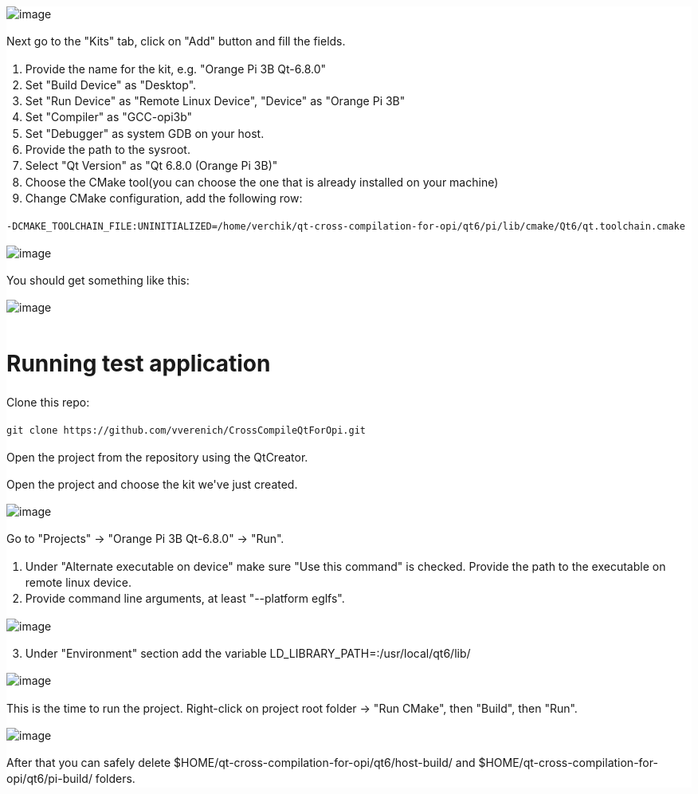<img width="1240" height="795" alt="image" src="https://github.com/user-attachments/assets/11c7a576-2582-4348-a666-2ed4a28abe7e" />


Next go to the "Kits" tab, click on "Add" button and fill the fields. 
1) Provide the name for the kit, e.g. "Orange Pi 3B Qt-6.8.0"
2) Set "Build Device" as "Desktop".
3) Set "Run Device" as "Remote Linux Device", "Device" as "Orange Pi 3B"
4) Set "Compiler" as "GCC-opi3b"
5) Set "Debugger" as system GDB on your host.
6) Provide the path to the sysroot.
7) Select "Qt Version" as "Qt 6.8.0 (Orange Pi 3B)"
8) Choose the CMake tool(you can choose the one that is already installed on your machine)
9) Change CMake configuration, add the following row:

```
-DCMAKE_TOOLCHAIN_FILE:UNINITIALIZED=/home/verchik/qt-cross-compilation-for-opi/qt6/pi/lib/cmake/Qt6/qt.toolchain.cmake
```

<img width="819" height="359" alt="image" src="https://github.com/user-attachments/assets/43fa07a5-2c7d-4c57-884c-f58f46821e90" />


You should get something like this:

<img width="1226" height="619" alt="image" src="https://github.com/user-attachments/assets/51f0bff5-6c37-4a7f-9e0f-6bebbba7da84" />

# Running test application

Clone this repo:

```
git clone https://github.com/vverenich/CrossCompileQtForOpi.git
```

Open the project from the repository using the QtCreator.

Open the project and choose the kit we've just created. 

<img width="1543" height="511" alt="image" src="https://github.com/user-attachments/assets/7520494a-48c1-447a-aebd-f5c0eb227fe8" />


Go to "Projects" -> "Orange Pi 3B Qt-6.8.0" -> "Run". 

1) Under "Alternate executable on device" make sure "Use this command" is checked. Provide the path to the executable on remote linux device.
2) Provide command line arguments, at least "--platform eglfs".

<img width="1829" height="294" alt="image" src="https://github.com/user-attachments/assets/dedcd8ca-1607-4564-89ef-9b55de3350b9" />


3) Under "Environment" section add the variable LD_LIBRARY_PATH=:/usr/local/qt6/lib/

<img width="1904" height="444" alt="image" src="https://github.com/user-attachments/assets/fcaf25b7-cc1c-48bd-a864-3cb24c73ce27" />


This is the time to run the project. Right-click on project root folder -> "Run CMake", then "Build", then "Run".

<img width="1280" height="964" alt="image" src="https://github.com/user-attachments/assets/0c981d78-6d3a-4363-96d1-59b2578ddcb1" />





After that you can safely delete $HOME/qt-cross-compilation-for-opi/qt6/host-build/ and  $HOME/qt-cross-compilation-for-opi/qt6/pi-build/ folders.

